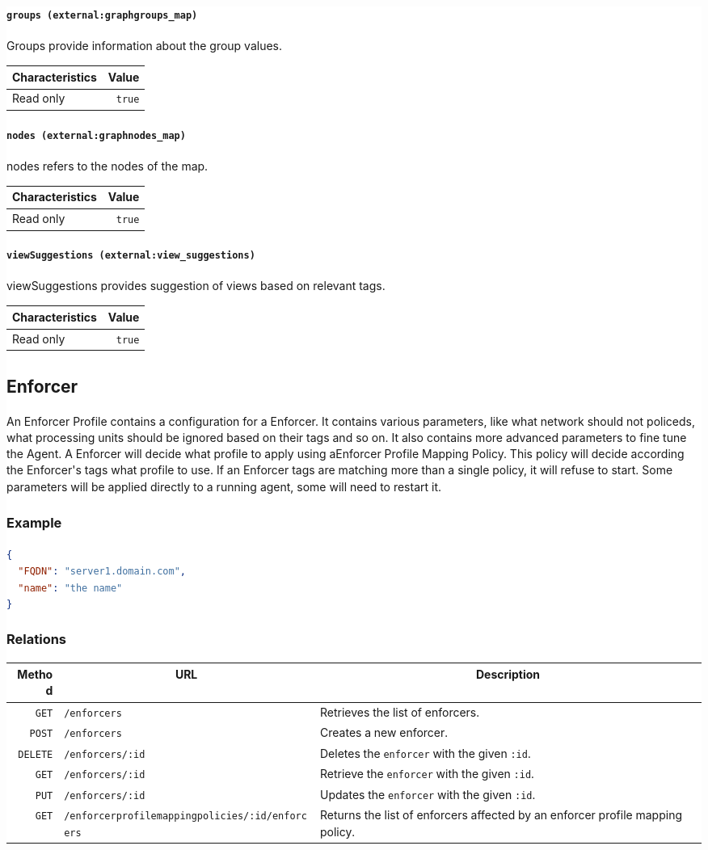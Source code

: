 #### `groups (external:graphgroups_map)`

Groups provide information about the group values.

| Characteristics | Value  |
| -               | -:     |
| Read only       | `true` |

#### `nodes (external:graphnodes_map)`

nodes refers to the nodes of the map.

| Characteristics | Value  |
| -               | -:     |
| Read only       | `true` |

#### `viewSuggestions (external:view_suggestions)`

viewSuggestions provides suggestion of views based on relevant tags.

| Characteristics | Value  |
| -               | -:     |
| Read only       | `true` |

## Enforcer

An Enforcer Profile contains a configuration for a Enforcer. It contains various
parameters, like what network should not policeds, what processing units should
be ignored based on their tags and so on. It also contains more advanced
parameters to fine tune the Agent. A Enforcer will decide what profile to apply
using aEnforcer Profile Mapping Policy. This policy will decide according the
Enforcer's tags what profile to use. If an Enforcer tags are matching more than
a single policy, it will refuse to start. Some parameters will be applied
directly to a running agent, some will need to restart it.

### Example

```json
{
  "FQDN": "server1.domain.com",
  "name": "the name"
}
```

### Relations

| Method   | URL                                             | Description                                                                      |
| -:       | -                                               | -                                                                                |
| `GET`    | `/enforcers`                                    | Retrieves the list of enforcers.                                                 |
| `POST`   | `/enforcers`                                    | Creates a new enforcer.                                                          |
| `DELETE` | `/enforcers/:id`                                | Deletes the `enforcer` with the given `:id`.                                     |
| `GET`    | `/enforcers/:id`                                | Retrieve the `enforcer` with the given `:id`.                                    |
| `PUT`    | `/enforcers/:id`                                | Updates the `enforcer` with the given `:id`.                                     |
| `GET`    | `/enforcerprofilemappingpolicies/:id/enforcers` | Returns the list of enforcers affected by an enforcer profile mapping policy.    |